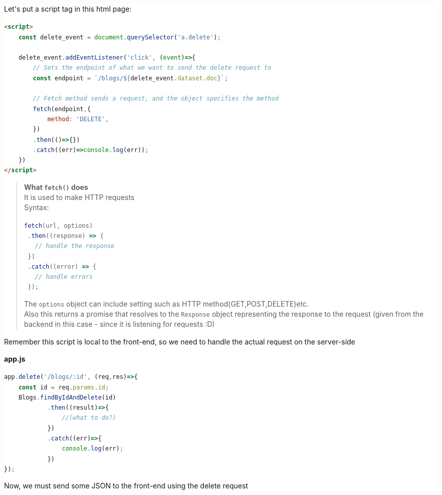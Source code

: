 Let's put a script tag in this html page:

```html
<script>
    const delete_event = document.querySelector('a.delete');

    delete_event.addEventListener('click', (event)=>{
        // Sets the endpoint of what we want to send the delete request to
        const endpoint = `/blogs/${delete_event.dataset.doc}`;
        
        // Fetch method sends a request, and the object specifies the method
        fetch(endpoint,{
            method: 'DELETE',
        })
        .then(()=>{})
        .catch((err)=>console.log(err));
    })
</script>
```

> **What `fetch()` does**<br>
> It is used to make HTTP requests<br>
> Syntax:
> ```js
> fetch(url, options)
>  .then((response) => {
>    // handle the response
>  })
>  .catch((error) => {
>    // handle errors
>  });
> ```
> The `options` object can include setting such as HTTP method(GET,POST,DELETE)etc.<br>
> Also this returns a promise that resolves to the `Response` object representing the response to the request (given from the backend in this case - since it is listening for requests :D)
 
Remember this script is local to the front-end, so we need to handle the actual request on the server-side

**app.js**
```js
app.delete('/blogs/:id', (req,res)=>{
    const id = req.params.id;
    Blogs.findByIdAndDelete(id)
            .then((result)=>{
                //(what to do?)
            })
            .catch((err)=>{
                console.log(err);
            })
});
```

Now, we must send some JSON to the front-end using the delete request
